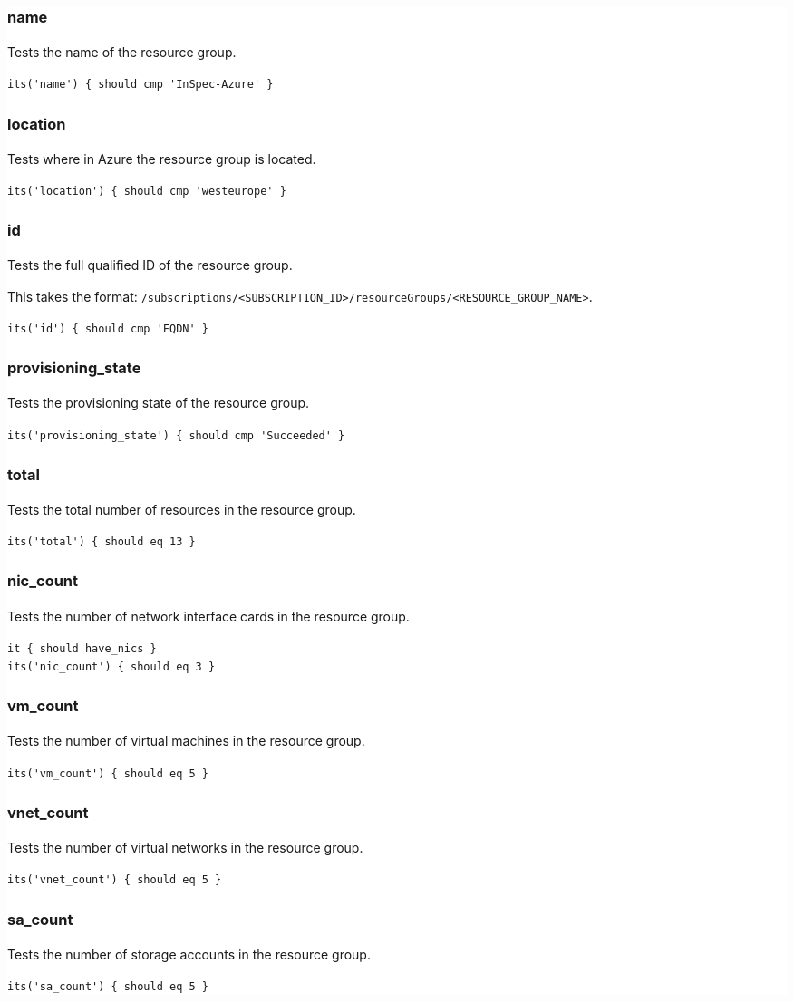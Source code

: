 ### name

Tests the name of the resource group.

    its('name') { should cmp 'InSpec-Azure' }

### location

Tests where in Azure the resource group is located.

    its('location') { should cmp 'westeurope' }

### id

Tests the full qualified ID of the resource group.

This takes the format: `/subscriptions/<SUBSCRIPTION_ID>/resourceGroups/<RESOURCE_GROUP_NAME>`.

    its('id') { should cmp 'FQDN' }

### provisioning_state

Tests the provisioning state of the resource group.

    its('provisioning_state') { should cmp 'Succeeded' }

### total

Tests the total number of resources in the resource group.

    its('total') { should eq 13 }

### nic_count

Tests the number of network interface cards in the resource group.

    it { should have_nics }
    its('nic_count') { should eq 3 }

### vm_count

Tests the number of virtual machines in the resource group.

    its('vm_count') { should eq 5 }

### vnet_count

Tests the number of virtual networks in the resource group.

    its('vnet_count') { should eq 5 }

### sa_count

Tests the number of storage accounts in the resource group.

    its('sa_count') { should eq 5 }
